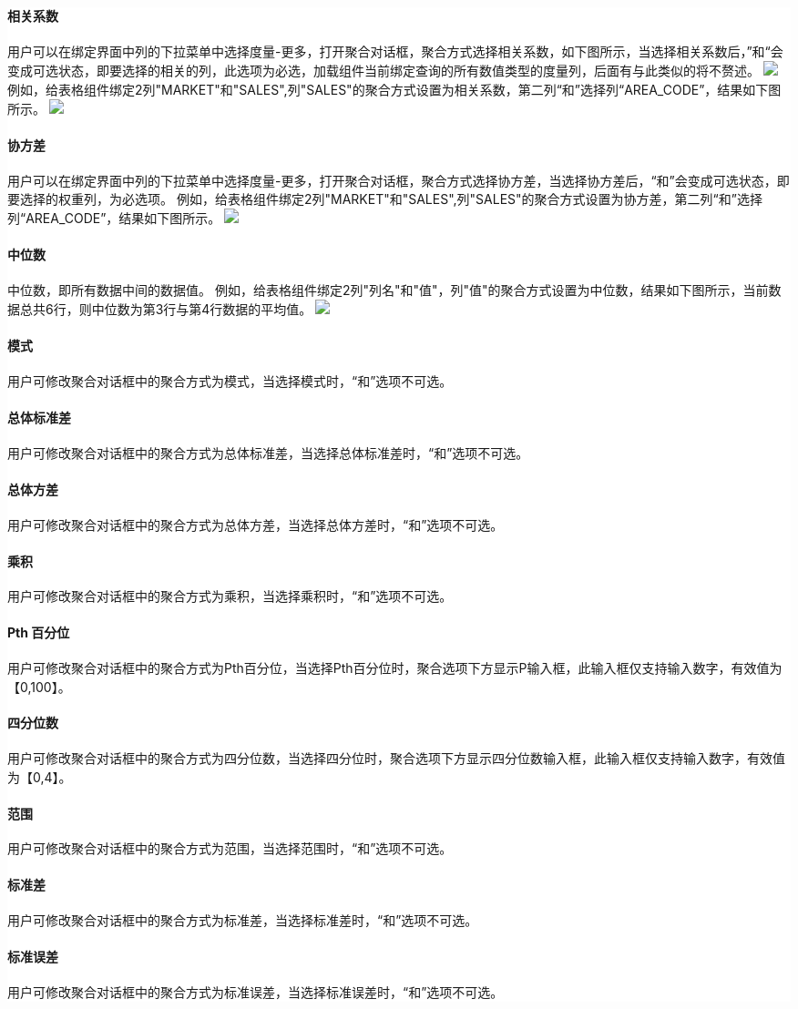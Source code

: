 #### 相关系数
用户可以在绑定界面中列的下拉菜单中选择度量-更多，打开聚合对话框，聚合方式选择相关系数，如下图所示，当选择相关系数后，”和“会变成可选状态，即要选择的相关的列，此选项为必选，加载组件当前绑定查询的所有数值类型的度量列，后面有与此类似的将不赘述。
![](https://main.qcloudimg.com/raw/49f256c42f25a10d0c878ccc3eaee22f.png)
例如，给表格组件绑定2列"MARKET"和"SALES",列"SALES"的聚合方式设置为相关系数，第二列“和”选择列“AREA_CODE”，结果如下图所示。
![](https://main.qcloudimg.com/raw/d671792847e987508dcd33c83f67fcb0.png)

#### 协方差
用户可以在绑定界面中列的下拉菜单中选择度量-更多，打开聚合对话框，聚合方式选择协方差，当选择协方差后，“和”会变成可选状态，即要选择的权重列，为必选项。
例如，给表格组件绑定2列"MARKET"和"SALES",列"SALES"的聚合方式设置为协方差，第二列“和”选择列“AREA_CODE”，结果如下图所示。
![](https://main.qcloudimg.com/raw/8ac0fcc3c45a20de297fd6c5a6029076.png)

#### 中位数
中位数，即所有数据中间的数据值。
例如，给表格组件绑定2列"列名"和"值"，列"值"的聚合方式设置为中位数，结果如下图所示，当前数据总共6行，则中位数为第3行与第4行数据的平均值。
![](https://main.qcloudimg.com/raw/2a025ca25e33b9cec9b6021718ffeecc.png)

#### 模式

用户可修改聚合对话框中的聚合方式为模式，当选择模式时，“和”选项不可选。

#### 总体标准差

用户可修改聚合对话框中的聚合方式为总体标准差，当选择总体标准差时，“和”选项不可选。

#### 总体方差

用户可修改聚合对话框中的聚合方式为总体方差，当选择总体方差时，“和”选项不可选。

#### 乘积

用户可修改聚合对话框中的聚合方式为乘积，当选择乘积时，“和”选项不可选。

#### Pth 百分位

用户可修改聚合对话框中的聚合方式为Pth百分位，当选择Pth百分位时，聚合选项下方显示P输入框，此输入框仅支持输入数字，有效值为【0,100】。

#### 四分位数

用户可修改聚合对话框中的聚合方式为四分位数，当选择四分位时，聚合选项下方显示四分位数输入框，此输入框仅支持输入数字，有效值为【0,4】。

#### 范围

用户可修改聚合对话框中的聚合方式为范围，当选择范围时，“和”选项不可选。

#### 标准差

用户可修改聚合对话框中的聚合方式为标准差，当选择标准差时，“和”选项不可选。

#### 标准误差

用户可修改聚合对话框中的聚合方式为标准误差，当选择标准误差时，“和”选项不可选。

